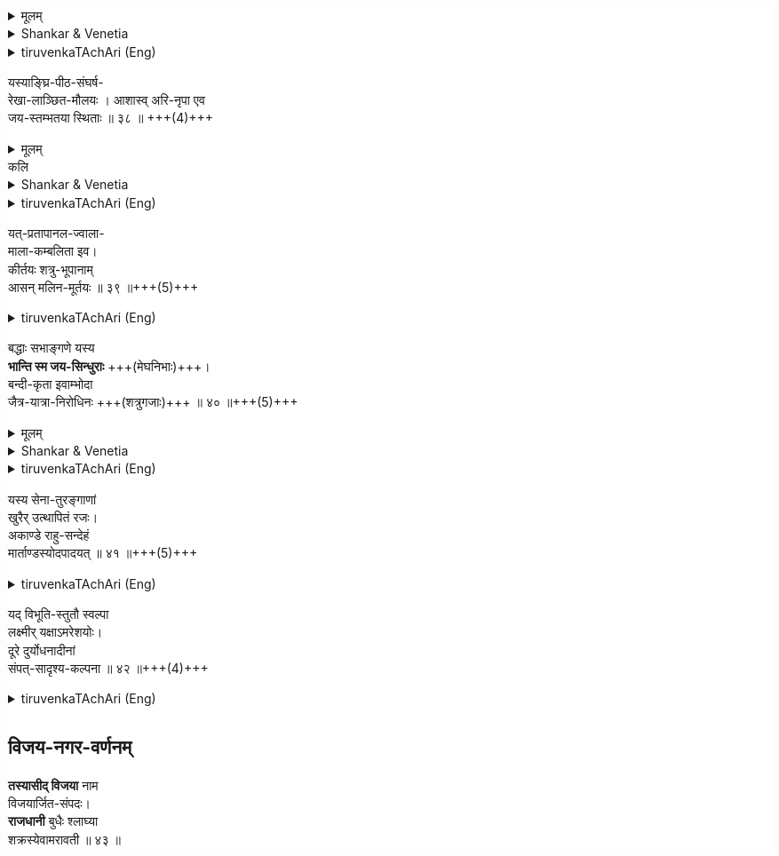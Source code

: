 <details><summary>मूलम्</summary></details>

<details><summary>Shankar & Venetia</summary></details>


<details><summary>tiruvenkaTAchAri (Eng)</summary></details>


यस्याङ्घ्रि-पीठ-संघर्ष-  
रेखा-लाञ्छित-मौलयः ।
आशास्व् अरि-नृपा एव  
जय-स्तम्भतया स्थिताः ॥ ३८ ॥ +++(4)+++  

<details><summary>मूलम्</summary></details>कलि

<details><summary>Shankar & Venetia</summary></details>


<details><summary>tiruvenkaTAchAri (Eng)</summary></details>


यत्-प्रतापानल-ज्वाला-  
माला-कम्बलिता इव।  
कीर्तयः शत्रु-भूपानाम्  
आसन् मलिन-मूर्तयः ॥ ३९ ॥+++(5)+++  


<details><summary>tiruvenkaTAchAri (Eng)</summary></details>


बद्धाः सभाङ्गणे यस्य  
**भान्ति स्म जय-सिन्धुराः** +++(मेघनिभाः)+++।  
बन्दी-कृता इवाम्भोदा  
जैत्र-यात्रा-निरोधिनः +++(शत्रुगजाः)+++ ॥ ४० ॥+++(5)+++  

<details><summary>मूलम्</summary></details>

<details><summary>Shankar & Venetia</summary></details>


<details><summary>tiruvenkaTAchAri (Eng)</summary></details>


यस्य सेना-तुरङ्गाणां  
खुरैर् उत्थापितं रजः।  
अकाण्डे राहु-सन्देहं  
मार्ताण्डस्योदपादयत् ॥ ४१ ॥+++(5)+++   


<details><summary>tiruvenkaTAchAri (Eng)</summary></details>


यद् विभूति-स्तुतौ स्वल्पा  
लक्ष्मीर् यक्षाऽमरेशयोः।  
दूरे दुर्योधनादीनां  
संपत्-सादृश्य-कल्पना ॥ ४२ ॥+++(4)+++  


<details><summary>tiruvenkaTAchAri (Eng)</summary></details>


## विजय-नगर-वर्णनम्
**तस्यासीद् विजया** नाम  
विजयार्जित-संपदः।  
**राजधानी** बुधैः श्लाघ्या  
शक्रस्येवामरावती ॥ ४३ ॥  
